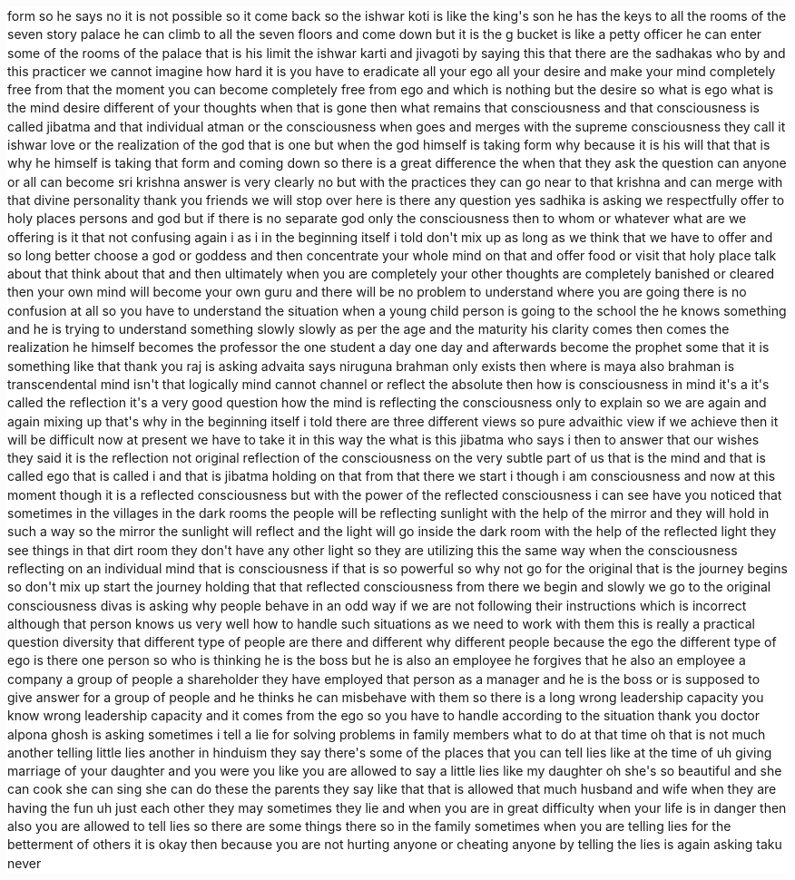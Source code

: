 form so he says no it is not possible so it come back so the ishwar koti is like the king's son he has the keys to all the rooms of the seven story palace he can climb to all the seven floors and come down but it is the g bucket is like a petty officer he can enter some of the rooms of the palace that is his limit the ishwar karti and jivagoti by saying this that there are the sadhakas who by and this practicer we cannot imagine how hard it is you have to eradicate all your ego all your desire and make your mind completely free from that the moment you can become completely free from ego and which is nothing but the desire so what is ego what is the mind desire different of your thoughts when that is gone then what remains that consciousness and that consciousness is called jibatma and that individual atman or the consciousness when goes and merges with the supreme consciousness they call it ishwar love or the realization of the god that is one but when the god himself is taking form why because it is his will that that is why he himself is taking that form and coming down so there is a great difference the when that they ask the question can anyone or all can become sri krishna answer is very clearly no but with the practices they can go near to that krishna and can merge with that divine personality thank you friends we will stop over here is there any question yes sadhika is asking we respectfully offer to holy places persons and god but if there is no separate god only the consciousness then to whom or whatever what are we offering is it that not confusing again i as i in the beginning itself i told don't mix up as long as we think that we have to offer and so long better choose a god or goddess and then concentrate your whole mind on that and offer food or visit that holy place talk about that think about that and then ultimately when you are completely your other thoughts are completely banished or cleared then your own mind will become your own guru and there will be no problem to understand where you are going there is no confusion at all so you have to understand the situation when a young child person is going to the school the he knows something and he is trying to understand something slowly slowly as per the age and the maturity his clarity comes then comes the realization he himself becomes the professor the one student a day one day and afterwards become the prophet some that it is something like that thank you raj is asking advaita says niruguna brahman only exists then where is maya also brahman is transcendental mind isn't that logically mind cannot channel or reflect the absolute then how is consciousness in mind it's a it's called the reflection it's a very good question how the mind is reflecting the consciousness only to explain so we are again and again mixing up that's why in the beginning itself i told there are three different views so pure advaithic view if we achieve then it will be difficult now at present we have to take it in this way the what is this jibatma who says i then to answer that our wishes they said it is the reflection not original reflection of the consciousness on the very subtle part of us that is the mind and that is called ego that is called i and that is jibatma holding on that from that there we start i though i am consciousness and now at this moment though it is a reflected consciousness but with the power of the reflected consciousness i can see have you noticed that sometimes in the villages in the dark rooms the people will be reflecting sunlight with the help of the mirror and they will hold in such a way so the mirror the sunlight will reflect and the light will go inside the dark room with the help of the reflected light they see things in that dirt room they don't have any other light so they are utilizing this the same way when the consciousness reflecting on an individual mind that is consciousness if that is so powerful so why not go for the original that is the journey begins so don't mix up start the journey holding that that reflected consciousness from there we begin and slowly we go to the original consciousness divas is asking why people behave in an odd way if we are not following their instructions which is incorrect although that person knows us very well how to handle such situations as we need to work with them this is really a practical question diversity that different type of people are there and different why different people because the ego the different type of ego is there one person so who is thinking he is the boss but he is also an employee he forgives that he also an employee a company a group of people a shareholder they have employed that person as a manager and he is the boss or is supposed to give answer for a group of people and he thinks he can misbehave with them so there is a long wrong leadership capacity you know wrong leadership capacity and it comes from the ego so you have to handle according to the situation thank you doctor alpona ghosh is asking sometimes i tell a lie for solving problems in family members what to do at that time oh that is not much another telling little lies another in hinduism they say there's some of the places that you can tell lies like at the time of uh giving marriage of your daughter and you were you like you are allowed to say a little lies like my daughter oh she's so beautiful and she can cook she can sing she can do these the parents they say like that that is allowed that much husband and wife when they are having the fun uh just each other they may sometimes they lie and when you are in great difficulty when your life is in danger then also you are allowed to tell lies so there are some things there so in the family sometimes when you are telling lies for the betterment of others it is okay then because you are not hurting anyone or cheating anyone by telling the lies is again asking taku never